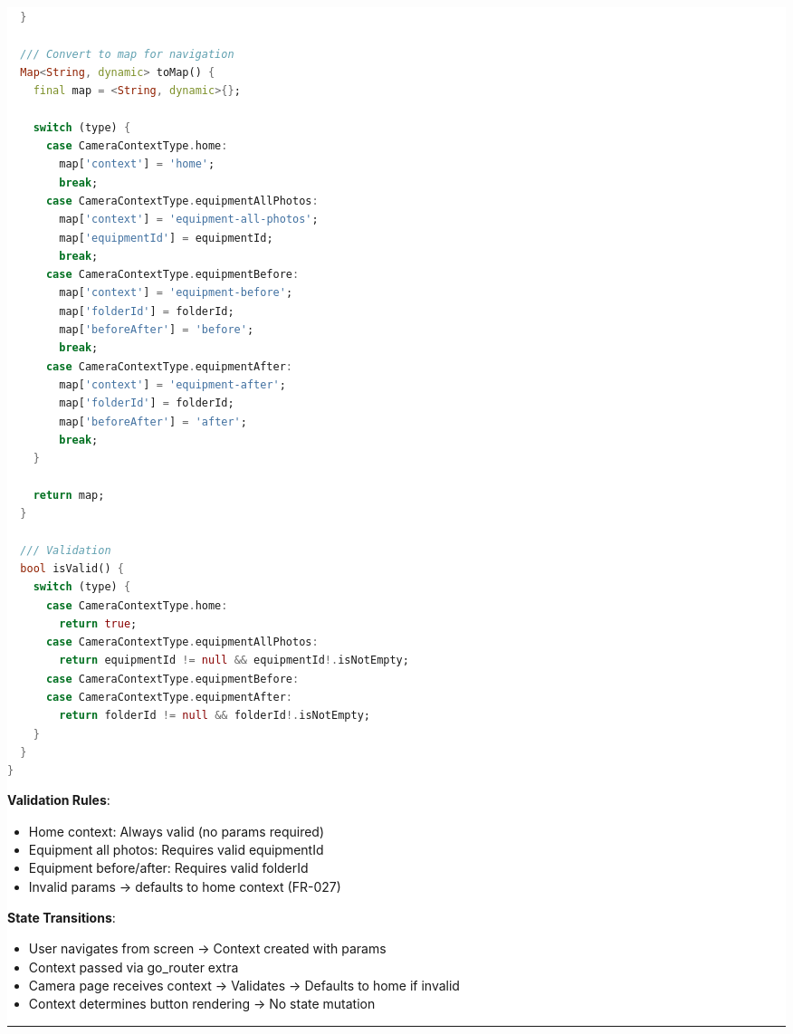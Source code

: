```dart
  }

  /// Convert to map for navigation
  Map<String, dynamic> toMap() {
    final map = <String, dynamic>{};

    switch (type) {
      case CameraContextType.home:
        map['context'] = 'home';
        break;
      case CameraContextType.equipmentAllPhotos:
        map['context'] = 'equipment-all-photos';
        map['equipmentId'] = equipmentId;
        break;
      case CameraContextType.equipmentBefore:
        map['context'] = 'equipment-before';
        map['folderId'] = folderId;
        map['beforeAfter'] = 'before';
        break;
      case CameraContextType.equipmentAfter:
        map['context'] = 'equipment-after';
        map['folderId'] = folderId;
        map['beforeAfter'] = 'after';
        break;
    }

    return map;
  }

  /// Validation
  bool isValid() {
    switch (type) {
      case CameraContextType.home:
        return true;
      case CameraContextType.equipmentAllPhotos:
        return equipmentId != null && equipmentId!.isNotEmpty;
      case CameraContextType.equipmentBefore:
      case CameraContextType.equipmentAfter:
        return folderId != null && folderId!.isNotEmpty;
    }
  }
}
```

**Validation Rules**:
- Home context: Always valid (no params required)
- Equipment all photos: Requires valid equipmentId
- Equipment before/after: Requires valid folderId
- Invalid params → defaults to home context (FR-027)

**State Transitions**:
- User navigates from screen → Context created with params
- Context passed via go_router extra
- Camera page receives context → Validates → Defaults to home if invalid
- Context determines button rendering → No state mutation

---